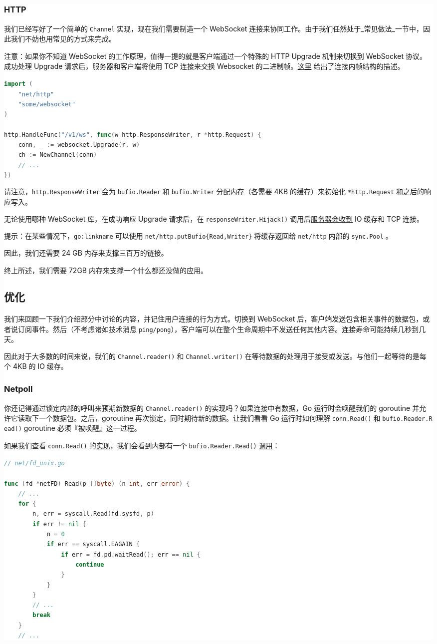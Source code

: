 ### HTTP

我们已经写好了一个简单的 `Channel` 实现，现在我们需要制造一个 WebSocket 连接来协同工作。由于我们任然处于_常见做法_一节中，因此我们不妨也用常见的方式来完成。

注意：如果你不知道 WebSocket 的工作原理，值得一提的就是客户端通过一个特殊的 HTTP Upgrade 机制来切换到 WebSocket 协议。成功处理 Upgrade 请求后，服务器和客户端将使用 TCP 连接来交换 Websocket 的二进制帧。[这里](https://tools.ietf.org/html/rfc6455#section-5.2) 给出了连接内帧结构的描述。

```go
import (
    "net/http"
    "some/websocket"
)

http.HandleFunc("/v1/ws", func(w http.ResponseWriter, r *http.Request) {
    conn, _ := websocket.Upgrade(r, w)
    ch := NewChannel(conn)
    // ...
})
```

请注意，`http.ResponseWriter` 会为 `bufio.Reader` 和 `bufio.Writer`  分配内存（各需要 4KB 的缓存）来初始化 `*http.Request` 和之后的响应写入。

无论使用哪种 WebSocket 库，在成功响应 Upgrade 请求后，在 `responseWriter.Hijack()` 调用后[服务器会收到](https://github.com/golang/go/blob/143bdc27932451200f3c8f4b304fe92ee8bba9be/src/net/http/server.go#L1862-L1869) IO 缓存和 TCP 连接。

提示：在某些情况下，`go:linkname` 可以使用 `net/http.putBufio{Read,Writer}` 将缓存返回给 `net/http` 内部的  `sync.Pool` 。

因此，我们还需要 24 GB 内存来支撑三百万的链接。

终上所述，我们需要 72GB 内存来支撑一个什么都还没做的应用。

## 优化

我们来回顾一下我们介绍部分中讨论的内容，并记住用户连接的行为方式。切换到 WebSocket 后，客户端发送包含相关事件的数据包，或者说订阅事件。然后（不考虑诸如技术消息 `ping/pong`），客户端可以在整个生命周期中不发送任何其他内容。连接寿命可能持续几秒到几天。

因此对于大多数的时间来说，我们的 `Channel.reader()` 和 `Channel.writer()` 在等待数据的处理用于接受或发送。与他们一起等待的是每个 4KB 的 IO 缓存。

### Netpoll

你还记得通过锁定内部的呼叫来预期新数据的 `Channel.reader()` 的实现吗？如果连接中有数据，Go 运行时会唤醒我们的 goroutine 并允许它读取下一个数据包。之后，goroutine 再次锁定，同时期待新的数据。让我们看看 Go 运行时如何理解 `conn.Read()` 和 `bufio.Reader.Read()` goroutine 必须『被唤醒』这一过程。

如果我们查看 `conn.Read()` 的[实现](https://github.com/golang/go/blob/release-branch.go1.8/src/net/net.go#L176-L186)，我们会看到内部有一个 `bufio.Reader.Read()` [调用](https://github.com/golang/go/blob/release-branch.go1.8/src/net/fd_unix.go#L245-L257)：

```go
// net/fd_unix.go

func (fd *netFD) Read(p []byte) (n int, err error) {
    // ...
    for {
        n, err = syscall.Read(fd.sysfd, p)
        if err != nil {
            n = 0
            if err == syscall.EAGAIN {
                if err = fd.pd.waitRead(); err == nil {
                    continue
                }
            }
        }
        // ...
        break
    }
    // ...
```